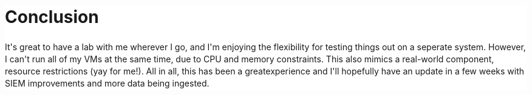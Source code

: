 # Conclusion

It's great to have a lab with me wherever I go, and I'm enjoying the flexibility for testing things out on a seperate system. However, I can't run all of my VMs at the same time, due to CPU and memory constraints. This also mimics a real-world component, resource restrictions (yay for me!). All in all, this has been a greatexperience and I'll hopefully have an update in a few weeks with SIEM improvements and more data being ingested.